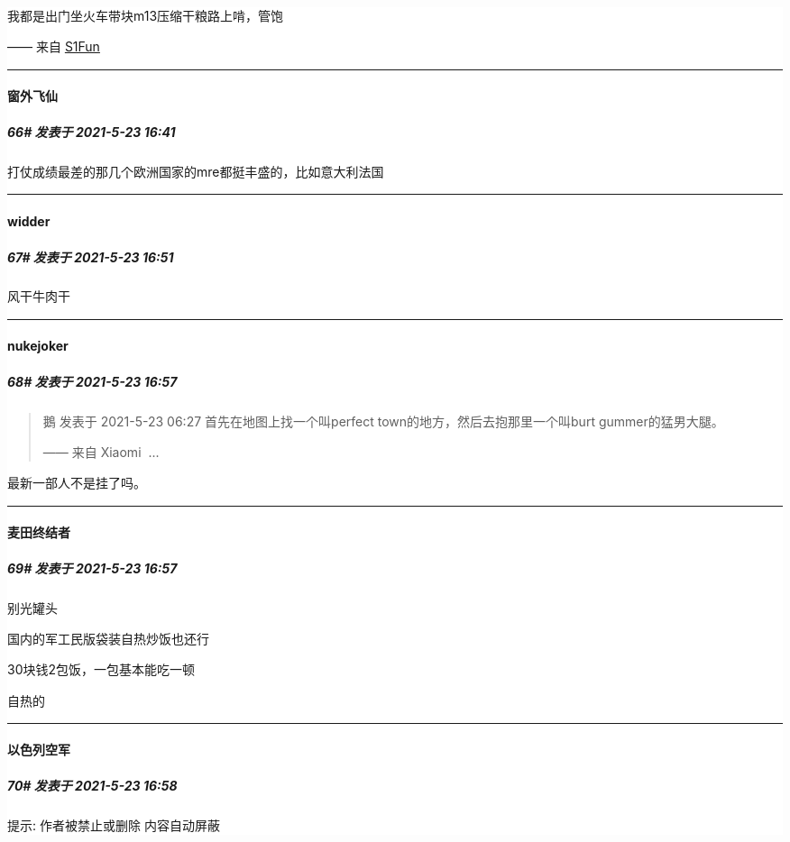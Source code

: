 
我都是出门坐火车带块m13压缩干粮路上啃，管饱

—— 来自 [S1Fun](https://s1fun.koalcat.com)


*****

####  窗外飞仙  
##### 66#       发表于 2021-5-23 16:41


打仗成绩最差的那几个欧洲国家的mre都挺丰盛的，比如意大利法国


*****

####  widder  
##### 67#       发表于 2021-5-23 16:51


风干牛肉干


*****

####  nukejoker  
##### 68#       发表于 2021-5-23 16:57


<blockquote>鵝 发表于 2021-5-23 06:27
首先在地图上找一个叫perfect town的地方，然后去抱那里一个叫burt gummer的猛男大腿。


—— 来自 Xiaomi  ...</blockquote>
最新一部人不是挂了吗。


*****

####  麦田终结者  
##### 69#       发表于 2021-5-23 16:57


别光罐头


国内的军工民版袋装自热炒饭也还行

30块钱2包饭，一包基本能吃一顿

自热的


*****

####  以色列空军  
##### 70#       发表于 2021-5-23 16:58

提示: 作者被禁止或删除 内容自动屏蔽
